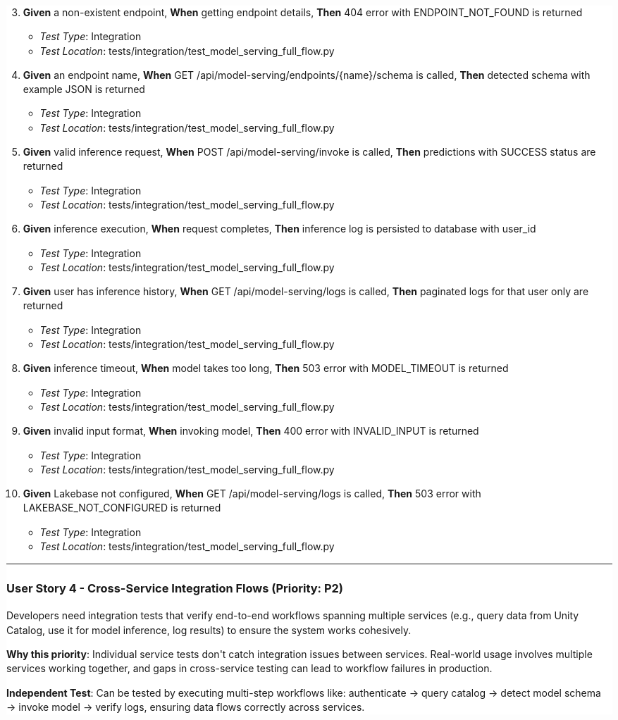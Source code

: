 3. **Given** a non-existent endpoint, **When** getting endpoint details, **Then** 404 error with ENDPOINT_NOT_FOUND is returned
   - *Test Type*: Integration
   - *Test Location*: tests/integration/test_model_serving_full_flow.py

4. **Given** an endpoint name, **When** GET /api/model-serving/endpoints/{name}/schema is called, **Then** detected schema with example JSON is returned
   - *Test Type*: Integration
   - *Test Location*: tests/integration/test_model_serving_full_flow.py

5. **Given** valid inference request, **When** POST /api/model-serving/invoke is called, **Then** predictions with SUCCESS status are returned
   - *Test Type*: Integration
   - *Test Location*: tests/integration/test_model_serving_full_flow.py

6. **Given** inference execution, **When** request completes, **Then** inference log is persisted to database with user_id
   - *Test Type*: Integration
   - *Test Location*: tests/integration/test_model_serving_full_flow.py

7. **Given** user has inference history, **When** GET /api/model-serving/logs is called, **Then** paginated logs for that user only are returned
   - *Test Type*: Integration
   - *Test Location*: tests/integration/test_model_serving_full_flow.py

8. **Given** inference timeout, **When** model takes too long, **Then** 503 error with MODEL_TIMEOUT is returned
   - *Test Type*: Integration
   - *Test Location*: tests/integration/test_model_serving_full_flow.py

9. **Given** invalid input format, **When** invoking model, **Then** 400 error with INVALID_INPUT is returned
   - *Test Type*: Integration
   - *Test Location*: tests/integration/test_model_serving_full_flow.py

10. **Given** Lakebase not configured, **When** GET /api/model-serving/logs is called, **Then** 503 error with LAKEBASE_NOT_CONFIGURED is returned
    - *Test Type*: Integration
    - *Test Location*: tests/integration/test_model_serving_full_flow.py

---

### User Story 4 - Cross-Service Integration Flows (Priority: P2)

Developers need integration tests that verify end-to-end workflows spanning multiple services (e.g., query data from Unity Catalog, use it for model inference, log results) to ensure the system works cohesively.

**Why this priority**: Individual service tests don't catch integration issues between services. Real-world usage involves multiple services working together, and gaps in cross-service testing can lead to workflow failures in production.

**Independent Test**: Can be tested by executing multi-step workflows like: authenticate → query catalog → detect model schema → invoke model → verify logs, ensuring data flows correctly across services.
